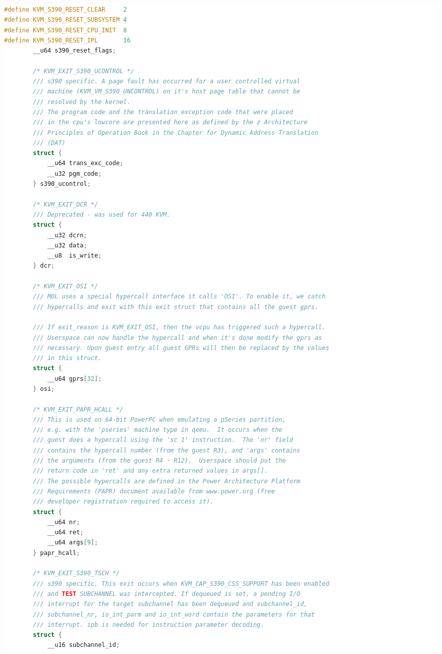 ```c
#define KVM_S390_RESET_CLEAR     2
#define KVM_S390_RESET_SUBSYSTEM 4
#define KVM_S390_RESET_CPU_INIT  8
#define KVM_S390_RESET_IPL       16
		__u64 s390_reset_flags;

		/* KVM_EXIT_S390_UCONTROL */
        /// s390 specific. A page fault has occurred for a user controlled virtual
        /// machine (KVM_VM_S390_UNCONTROL) on it's host page table that cannot be
        /// resolved by the kernel.
        /// The program code and the translation exception code that were placed
        /// in the cpu's lowcore are presented here as defined by the z Architecture
        /// Principles of Operation Book in the Chapter for Dynamic Address Translation
        /// (DAT)
		struct {
			__u64 trans_exc_code;
			__u32 pgm_code;
		} s390_ucontrol;

		/* KVM_EXIT_DCR */
        /// Deprecated - was used for 440 KVM.
		struct {
			__u32 dcrn;
			__u32 data;
			__u8  is_write;
		} dcr;

		/* KVM_EXIT_OSI */
        /// MOL uses a special hypercall interface it calls 'OSI'. To enable it, we catch
        /// hypercalls and exit with this exit struct that contains all the guest gprs.

        /// If exit_reason is KVM_EXIT_OSI, then the vcpu has triggered such a hypercall.
        /// Userspace can now handle the hypercall and when it's done modify the gprs as
        /// necessary. Upon guest entry all guest GPRs will then be replaced by the values
        /// in this struct.
		struct {
			__u64 gprs[32];
		} osi;

		/* KVM_EXIT_PAPR_HCALL */
        /// This is used on 64-bit PowerPC when emulating a pSeries partition,
        /// e.g. with the 'pseries' machine type in qemu.  It occurs when the
        /// guest does a hypercall using the 'sc 1' instruction.  The 'nr' field
        /// contains the hypercall number (from the guest R3), and 'args' contains
        /// the arguments (from the guest R4 - R12).  Userspace should put the
        /// return code in 'ret' and any extra returned values in args[].
        /// The possible hypercalls are defined in the Power Architecture Platform
        /// Requirements (PAPR) document available from www.power.org (free
        /// developer registration required to access it).
		struct {
			__u64 nr;
			__u64 ret;
			__u64 args[9];
		} papr_hcall;

		/* KVM_EXIT_S390_TSCH */
        /// s390 specific. This exit occurs when KVM_CAP_S390_CSS_SUPPORT has been enabled
        /// and TEST SUBCHANNEL was intercepted. If dequeued is set, a pending I/O
        /// interrupt for the target subchannel has been dequeued and subchannel_id,
        /// subchannel_nr, io_int_parm and io_int_word contain the parameters for that
        /// interrupt. ipb is needed for instruction parameter decoding.
		struct {
			__u16 subchannel_id;
```
